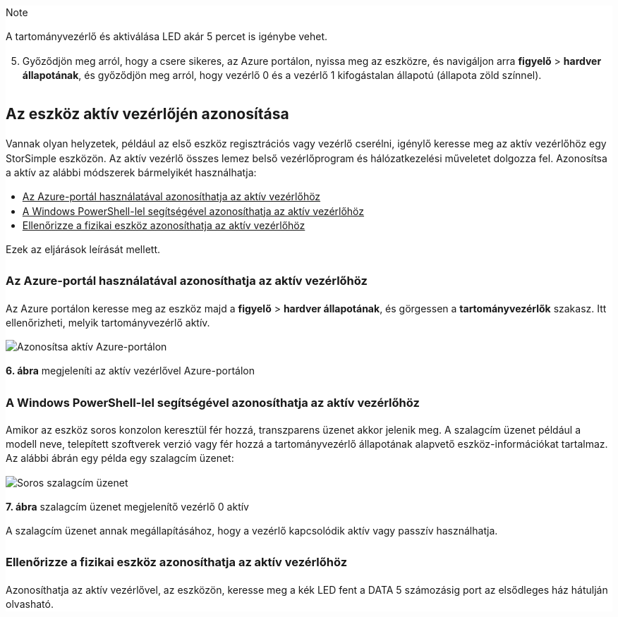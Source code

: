    > [!NOTE]
   > A tartományvezérlő és aktiválása LED akár 5 percet is igénybe vehet.
  
5. Győződjön meg arról, hogy a csere sikeres, az Azure portálon, nyissa meg az eszközre, és navigáljon arra **figyelő** > **hardver állapotának**, és győződjön meg arról, hogy vezérlő 0 és a vezérlő 1 kifogástalan állapotú (állapota zöld színnel).

## <a name="identify-the-active-controller-on-your-device"></a>Az eszköz aktív vezérlőjén azonosítása
Vannak olyan helyzetek, például az első eszköz regisztrációs vagy vezérlő cserélni, igénylő keresse meg az aktív vezérlőhöz egy StorSimple eszközön. Az aktív vezérlő összes lemez belső vezérlőprogram és hálózatkezelési műveletet dolgozza fel. Azonosítsa a aktív az alábbi módszerek bármelyikét használhatja:

* [Az Azure-portál használatával azonosíthatja az aktív vezérlőhöz](#use-the-azure-portal-to-identify-the-active-controller)
* [A Windows PowerShell-lel segítségével azonosíthatja az aktív vezérlőhöz](#use-windows-powershell-for-storsimple-to-identify-the-active-controller)
* [Ellenőrizze a fizikai eszköz azonosíthatja az aktív vezérlőhöz](#check-the-physical-device-to-identify-the-active-controller)

Ezek az eljárások leírását mellett.

### <a name="use-the-azure-portal-to-identify-the-active-controller"></a>Az Azure-portál használatával azonosíthatja az aktív vezérlőhöz
Az Azure portálon keresse meg az eszköz majd a **figyelő** > **hardver állapotának**, és görgessen a **tartományvezérlők** szakasz. Itt ellenőrizheti, melyik tartományvezérlő aktív.

![Azonosítsa aktív Azure-portálon](./media/storsimple-controller-replacement/IC752072.png)

**6. ábra** megjeleníti az aktív vezérlővel Azure-portálon

### <a name="use-windows-powershell-for-storsimple-to-identify-the-active-controller"></a>A Windows PowerShell-lel segítségével azonosíthatja az aktív vezérlőhöz
Amikor az eszköz soros konzolon keresztül fér hozzá, transzparens üzenet akkor jelenik meg. A szalagcím üzenet például a modell neve, telepített szoftverek verzió vagy fér hozzá a tartományvezérlő állapotának alapvető eszköz-információkat tartalmaz. Az alábbi ábrán egy példa egy szalagcím üzenet:

![Soros szalagcím üzenet](./media/storsimple-controller-replacement/IC741098.png)

**7. ábra** szalagcím üzenet megjelenítő vezérlő 0 aktív

A szalagcím üzenet annak megállapításához, hogy a vezérlő kapcsolódik aktív vagy passzív használhatja.

### <a name="check-the-physical-device-to-identify-the-active-controller"></a>Ellenőrizze a fizikai eszköz azonosíthatja az aktív vezérlőhöz
Azonosíthatja az aktív vezérlővel, az eszközön, keresse meg a kék LED fent a DATA 5 számozásig port az elsődleges ház hátulján olvasható.
